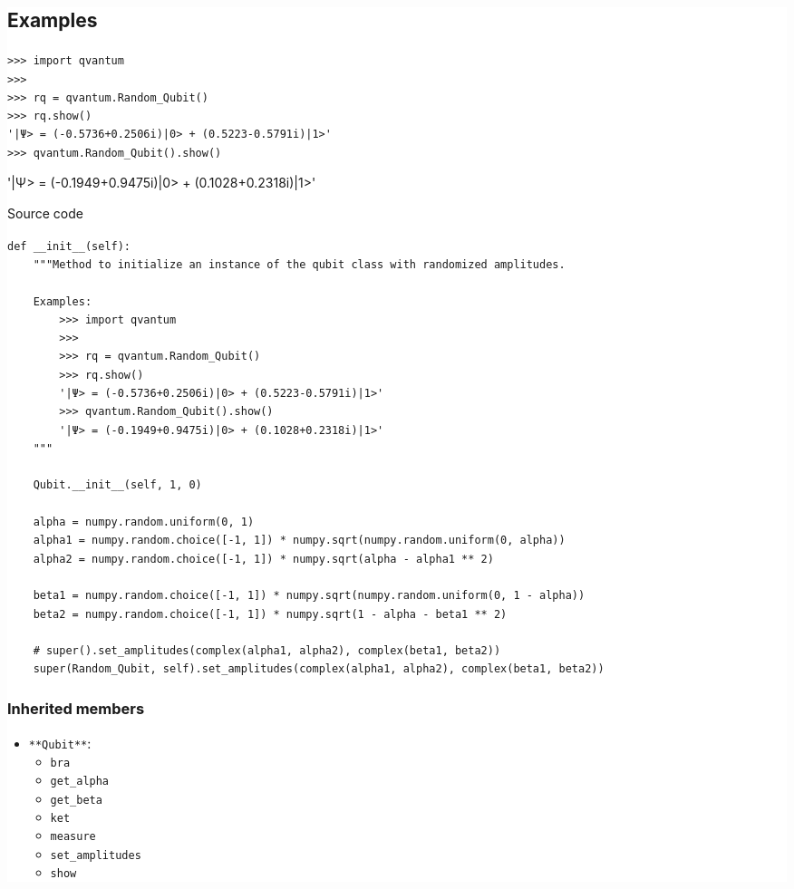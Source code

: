 ## Examples

    
    
    >>> import qvantum
    >>>
    >>> rq = qvantum.Random_Qubit()
    >>> rq.show()
    '|Ψ> = (-0.5736+0.2506i)|0> + (0.5223-0.5791i)|1>'
    >>> qvantum.Random_Qubit().show()
    

'|Ψ> = (-0.1949+0.9475i)|0> \+ (0.1028+0.2318i)|1>'

Source code

    
    
    def __init__(self):
        """Method to initialize an instance of the qubit class with randomized amplitudes.
    
        Examples:
            >>> import qvantum
            >>>
            >>> rq = qvantum.Random_Qubit()
            >>> rq.show()
            '|Ψ> = (-0.5736+0.2506i)|0> + (0.5223-0.5791i)|1>'
            >>> qvantum.Random_Qubit().show()
            '|Ψ> = (-0.1949+0.9475i)|0> + (0.1028+0.2318i)|1>'
        """
    
        Qubit.__init__(self, 1, 0)
    
        alpha = numpy.random.uniform(0, 1)
        alpha1 = numpy.random.choice([-1, 1]) * numpy.sqrt(numpy.random.uniform(0, alpha))
        alpha2 = numpy.random.choice([-1, 1]) * numpy.sqrt(alpha - alpha1 ** 2)
    
        beta1 = numpy.random.choice([-1, 1]) * numpy.sqrt(numpy.random.uniform(0, 1 - alpha))
        beta2 = numpy.random.choice([-1, 1]) * numpy.sqrt(1 - alpha - beta1 ** 2)
    
        # super().set_amplitudes(complex(alpha1, alpha2), complex(beta1, beta2))
        super(Random_Qubit, self).set_amplitudes(complex(alpha1, alpha2), complex(beta1, beta2))

### Inherited members

  * `**Qubit**`: 
    * `bra`
    * `get_alpha`
    * `get_beta`
    * `ket`
    * `measure`
    * `set_amplitudes`
    * `show`
